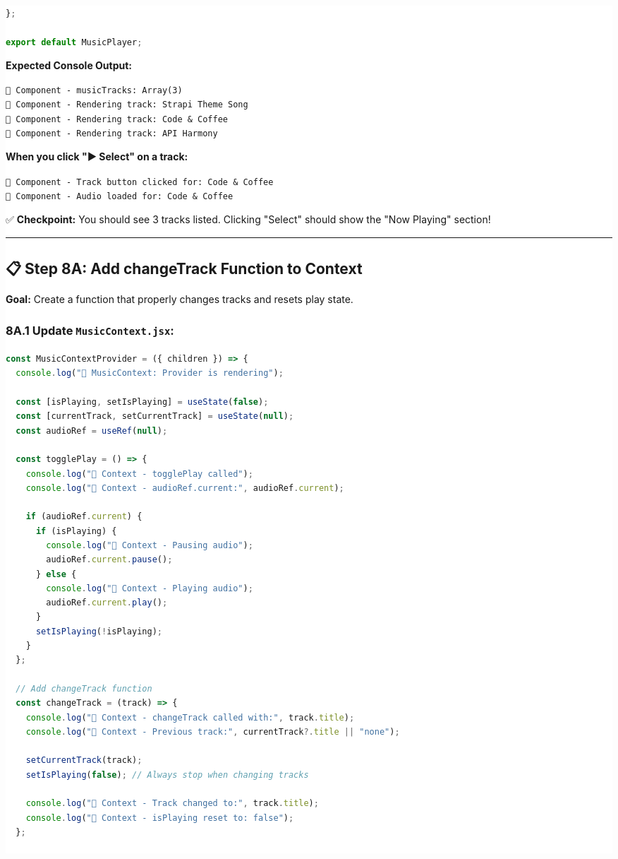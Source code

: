 ```javascript
};

export default MusicPlayer;
```

**Expected Console Output:**
```
🎵 Component - musicTracks: Array(3)
🎵 Component - Rendering track: Strapi Theme Song
🎵 Component - Rendering track: Code & Coffee
🎵 Component - Rendering track: API Harmony
```

**When you click "▶ Select" on a track:**
```
🎵 Component - Track button clicked for: Code & Coffee
🎵 Component - Audio loaded for: Code & Coffee
```

✅ **Checkpoint:** You should see 3 tracks listed. Clicking "Select" should show the "Now Playing" section!

---

## 📋 Step 8A: Add changeTrack Function to Context

**Goal:** Create a function that properly changes tracks and resets play state.

### 8A.1 Update `MusicContext.jsx`:

```javascript
const MusicContextProvider = ({ children }) => {
  console.log("🎵 MusicContext: Provider is rendering");
  
  const [isPlaying, setIsPlaying] = useState(false);
  const [currentTrack, setCurrentTrack] = useState(null);
  const audioRef = useRef(null);
  
  const togglePlay = () => {
    console.log("🎵 Context - togglePlay called");
    console.log("🎵 Context - audioRef.current:", audioRef.current);
    
    if (audioRef.current) {
      if (isPlaying) {
        console.log("🎵 Context - Pausing audio");
        audioRef.current.pause();
      } else {
        console.log("🎵 Context - Playing audio");
        audioRef.current.play();
      }
      setIsPlaying(!isPlaying);
    }
  };
  
  // Add changeTrack function
  const changeTrack = (track) => {
    console.log("🎵 Context - changeTrack called with:", track.title);
    console.log("🎵 Context - Previous track:", currentTrack?.title || "none");
    
    setCurrentTrack(track);
    setIsPlaying(false); // Always stop when changing tracks
    
    console.log("🎵 Context - Track changed to:", track.title);
    console.log("🎵 Context - isPlaying reset to: false");
  };
  
```